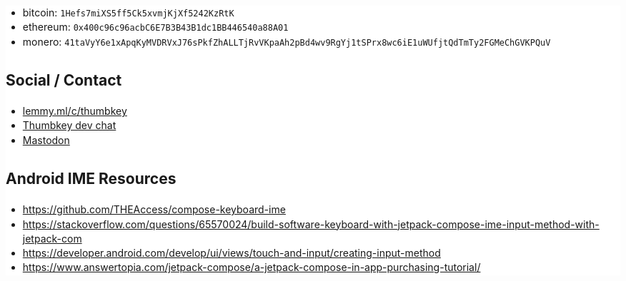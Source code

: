 - bitcoin: `1Hefs7miXS5ff5Ck5xvmjKjXf5242KzRtK`
- ethereum: `0x400c96c96acbC6E7B3B43B1dc1BB446540a88A01`
- monero: `41taVyY6e1xApqKyMVDRVxJ76sPkfZhALLTjRvVKpaAh2pBd4wv9RgYj1tSPrx8wc6iE1uWUfjtQdTmTy2FGMeChGVKPQuV`

## Social / Contact

- [lemmy.ml/c/thumbkey](https://lemmy.ml/c/thumbkey)
- [Thumbkey dev chat](https://matrix.to/#/#thumbkey-dev:matrix.org)
- [Mastodon](https://mastodon.social/@dessalines)

## Android IME Resources

- https://github.com/THEAccess/compose-keyboard-ime
- https://stackoverflow.com/questions/65570024/build-software-keyboard-with-jetpack-compose-ime-input-method-with-jetpack-com
- https://developer.android.com/develop/ui/views/touch-and-input/creating-input-method
- https://www.answertopia.com/jetpack-compose/a-jetpack-compose-in-app-purchasing-tutorial/
